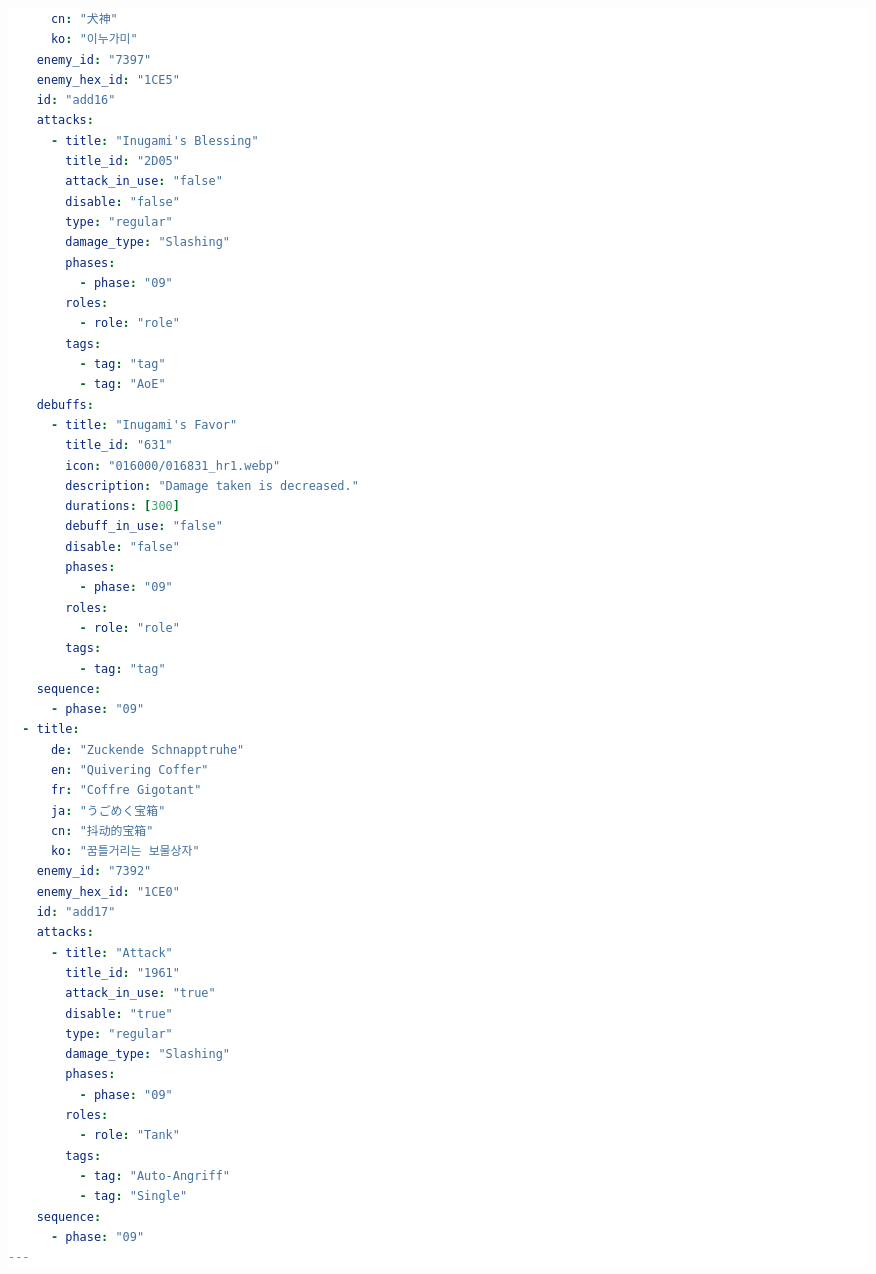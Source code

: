 ```yaml
      cn: "犬神"
      ko: "이누가미"
    enemy_id: "7397"
    enemy_hex_id: "1CE5"
    id: "add16"
    attacks:
      - title: "Inugami's Blessing"
        title_id: "2D05"
        attack_in_use: "false"
        disable: "false"
        type: "regular"
        damage_type: "Slashing"
        phases:
          - phase: "09"
        roles:
          - role: "role"
        tags:
          - tag: "tag"
          - tag: "AoE"
    debuffs:
      - title: "Inugami's Favor"
        title_id: "631"
        icon: "016000/016831_hr1.webp"
        description: "Damage taken is decreased."
        durations: [300]
        debuff_in_use: "false"
        disable: "false"
        phases:
          - phase: "09"
        roles:
          - role: "role"
        tags:
          - tag: "tag"
    sequence:
      - phase: "09"
  - title:
      de: "Zuckende Schnapptruhe"
      en: "Quivering Coffer"
      fr: "Coffre Gigotant"
      ja: "うごめく宝箱"
      cn: "抖动的宝箱"
      ko: "꿈틀거리는 보물상자"
    enemy_id: "7392"
    enemy_hex_id: "1CE0"
    id: "add17"
    attacks:
      - title: "Attack"
        title_id: "1961"
        attack_in_use: "true"
        disable: "true"
        type: "regular"
        damage_type: "Slashing"
        phases:
          - phase: "09"
        roles:
          - role: "Tank"
        tags:
          - tag: "Auto-Angriff"
          - tag: "Single"
    sequence:
      - phase: "09"
---
```